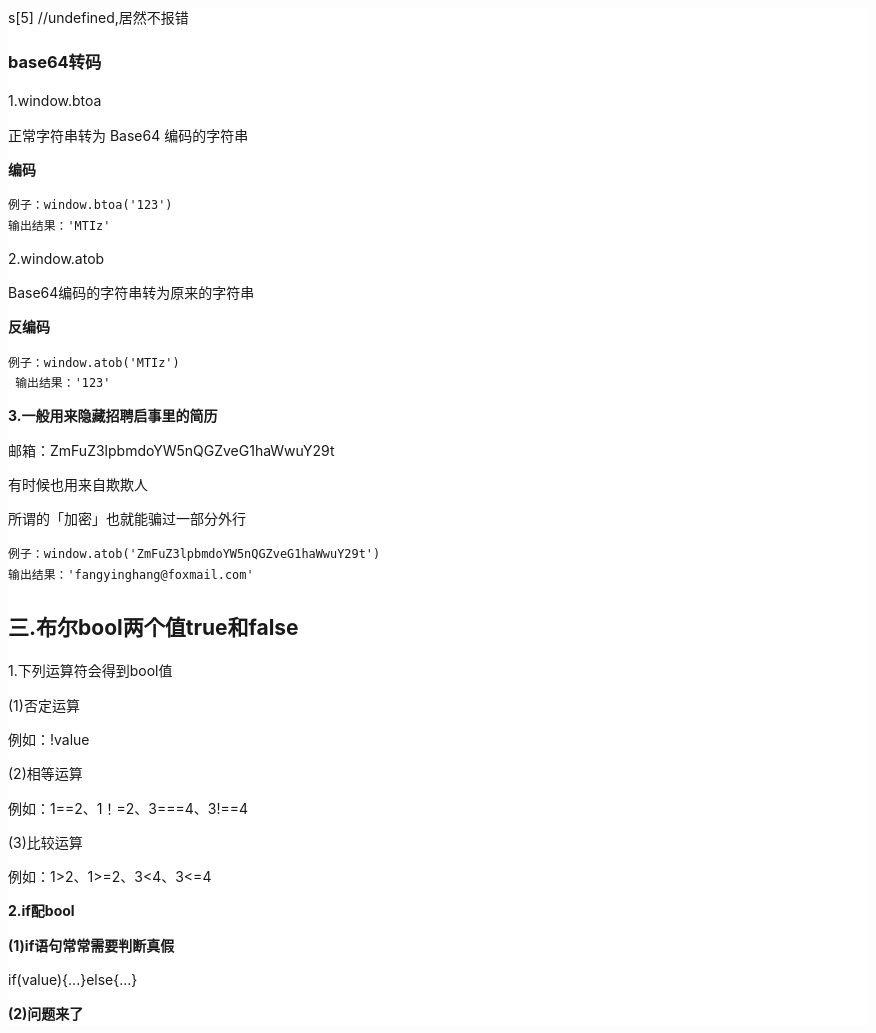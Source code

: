 s[5] //undefined,居然不报错

### **base64转码**

1.window.btoa

 正常字符串转为 Base64 编码的字符串

**编码**

 ```
 例子：window.btoa('123')
 输出结果：'MTIz'
 ```

2.window.atob

 Base64编码的字符串转为原来的字符串

**反编码**

``` 
例子：window.atob('MTIz')
 输出结果：'123'
```

**3.一般用来隐藏招聘启事里的简历**

 邮箱：ZmFuZ3lpbmdoYW5nQGZveG1haWwuY29t

 有时候也用来自欺欺人

 所谓的「加密」也就能骗过一部分外行

``` 
例子：window.atob('ZmFuZ3lpbmdoYW5nQGZveG1haWwuY29t')
输出结果：'fangyinghang@foxmail.com'
```

## **三.布尔bool两个值true和false**

1.下列运算符会得到bool值

(1)否定运算

例如：!value

(2)相等运算

例如：1==2、1！=2、3===4、3!==4

(3)比较运算

例如：1>2、1>=2、3<4、3<=4

**2.if配bool**

**(1)if语句常常需要判断真假**

if(value){...}else{...}

**(2)问题来了**
